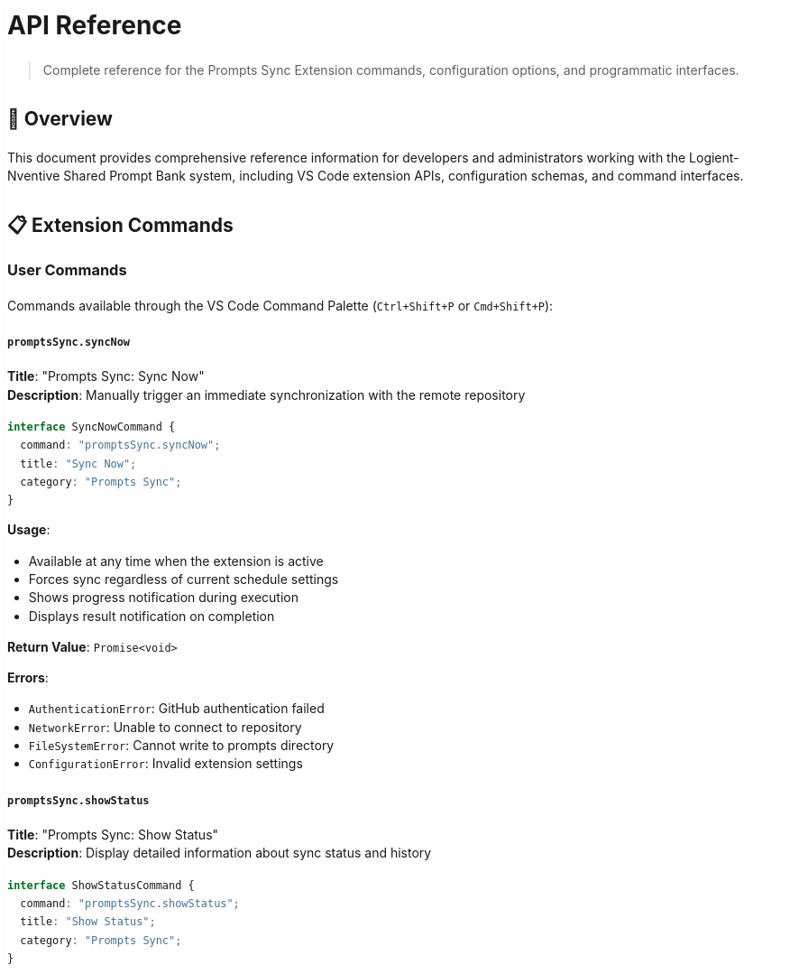 # API Reference

> Complete reference for the Prompts Sync Extension commands, configuration options, and programmatic interfaces.

## 🎯 Overview

This document provides comprehensive reference information for developers and administrators working with the Logient-Nventive Shared Prompt Bank system, including VS Code extension APIs, configuration schemas, and command interfaces.

## 📋 Extension Commands

### User Commands

Commands available through the VS Code Command Palette (`Ctrl+Shift+P` or `Cmd+Shift+P`):

#### `promptsSync.syncNow`

**Title**: "Prompts Sync: Sync Now"  
**Description**: Manually trigger an immediate synchronization with the remote repository

```typescript
interface SyncNowCommand {
  command: "promptsSync.syncNow";
  title: "Sync Now";
  category: "Prompts Sync";
}
```

**Usage**:

- Available at any time when the extension is active
- Forces sync regardless of current schedule settings
- Shows progress notification during execution
- Displays result notification on completion

**Return Value**: `Promise<void>`

**Errors**:

- `AuthenticationError`: GitHub authentication failed
- `NetworkError`: Unable to connect to repository
- `FileSystemError`: Cannot write to prompts directory
- `ConfigurationError`: Invalid extension settings

#### `promptsSync.showStatus`

**Title**: "Prompts Sync: Show Status"  
**Description**: Display detailed information about sync status and history

```typescript
interface ShowStatusCommand {
  command: "promptsSync.showStatus";
  title: "Show Status";
  category: "Prompts Sync";
}
```
